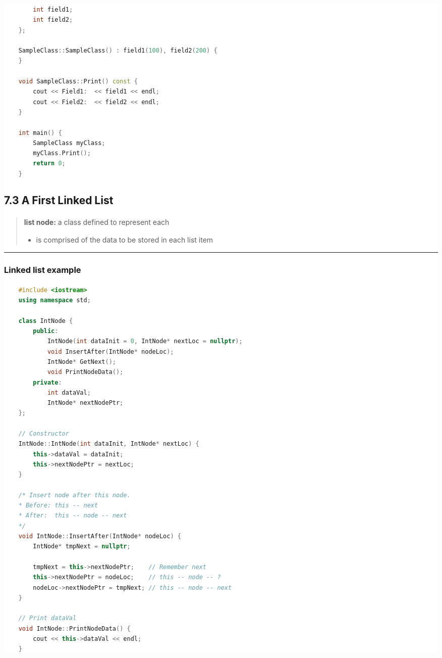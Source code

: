 ```cpp
        int field1;
        int field2;
    };

    SampleClass::SampleClass() : field1(100), field2(200) {
    }

    void SampleClass::Print() const {
        cout << Field1:  << field1 << endl;
        cout << Field2:  << field2 << endl;
    }

    int main() {
        SampleClass myClass;
        myClass.Print();
        return 0;
    }
```

## 7.3 A First Linked List
> **list node:** a class defined to represent each 
> - is comprised of the data to be stored in each list item  
---
### Linked list example
```c++
    #include <iostream>
    using namespace std;

    class IntNode {
        public:
            IntNode(int dataInit = 0, IntNode* nextLoc = nullptr);
            void InsertAfter(IntNode* nodeLoc);
            IntNode* GetNext();
            void PrintNodeData();
        private:
            int dataVal;
            IntNode* nextNodePtr;
    };

    // Constructor
    IntNode::IntNode(int dataInit, IntNode* nextLoc) {
        this->dataVal = dataInit;
        this->nextNodePtr = nextLoc;
    }

    /* Insert node after this node.
    * Before: this -- next
    * After:  this -- node -- next
    */
    void IntNode::InsertAfter(IntNode* nodeLoc) {
        IntNode* tmpNext = nullptr;
        
        tmpNext = this->nextNodePtr;    // Remember next
        this->nextNodePtr = nodeLoc;    // this -- node -- ?
        nodeLoc->nextNodePtr = tmpNext; // this -- node -- next
    }

    // Print dataVal
    void IntNode::PrintNodeData() {
        cout << this->dataVal << endl;
    }

```